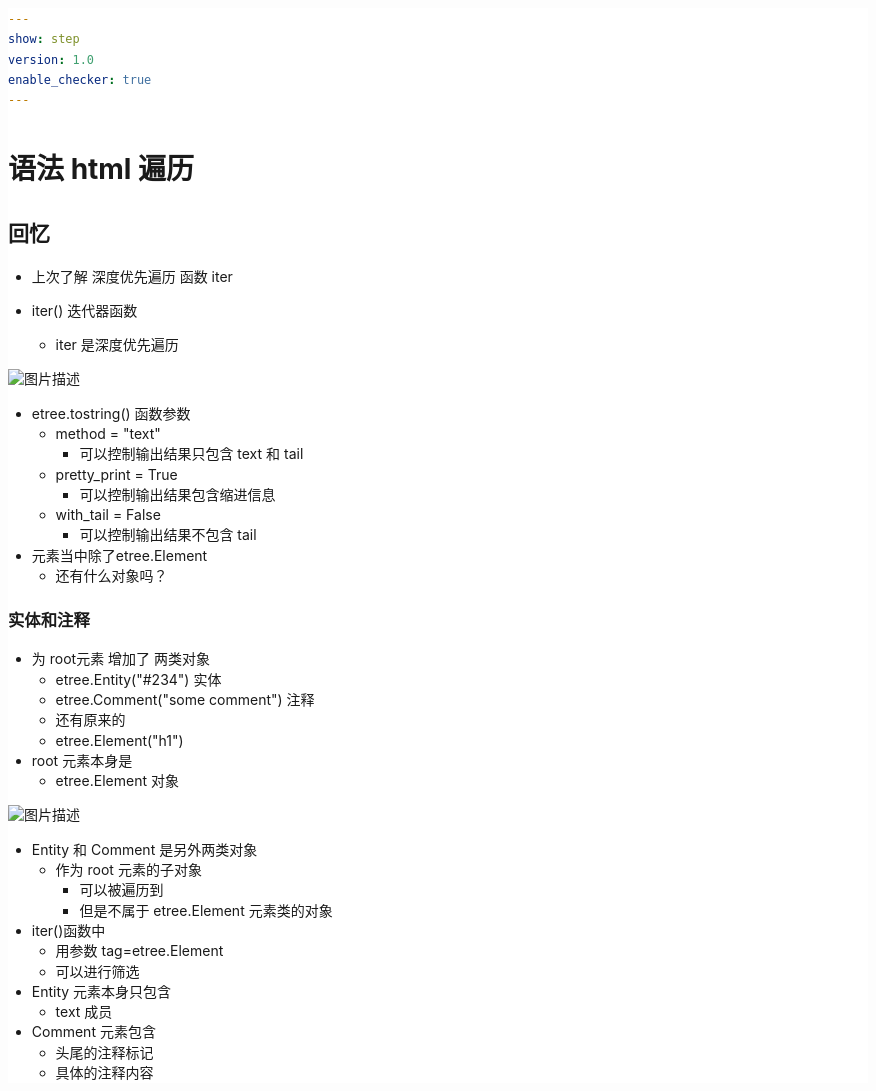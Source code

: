 ```yaml
---
show: step
version: 1.0
enable_checker: true
---
```


# 语法 html 遍历

## 回忆

- 上次了解 深度优先遍历 函数 iter

- iter() 迭代器函数
    - iter 是深度优先遍历

![图片描述](https://doc.shiyanlou.com/courses/uid1190679-20240829-1724901390428)

- etree.tostring() 函数参数
  - method = "text" 
	- 可以控制输出结果只包含 text 和 tail
  - pretty_print = True 
	- 可以控制输出结果包含缩进信息
  - with_tail = False 
	- 可以控制输出结果不包含 tail
- 元素当中除了etree.Element
	- 还有什么对象吗？

### 实体和注释

- 为 root元素 增加了 两类对象
  - etree.Entity("#234") 实体
  - etree.Comment("some comment") 注释
  - 还有原来的 
  - etree.Element("h1")
- root 元素本身是 
	- etree.Element 对象

![图片描述](https://doc.shiyanlou.com/courses/uid1190679-20210901-1630463857945)


- Entity 和 Comment 是另外两类对象
  - 作为 root 元素的子对象
    - 可以被遍历到
    - 但是不属于 etree.Element 元素类的对象
- iter()函数中
	- 用参数 tag=etree.Element
	- 可以进行筛选
- Entity 元素本身只包含
  - text 成员
- Comment 元素包含
  - 头尾的注释标记
  - 具体的注释内容

